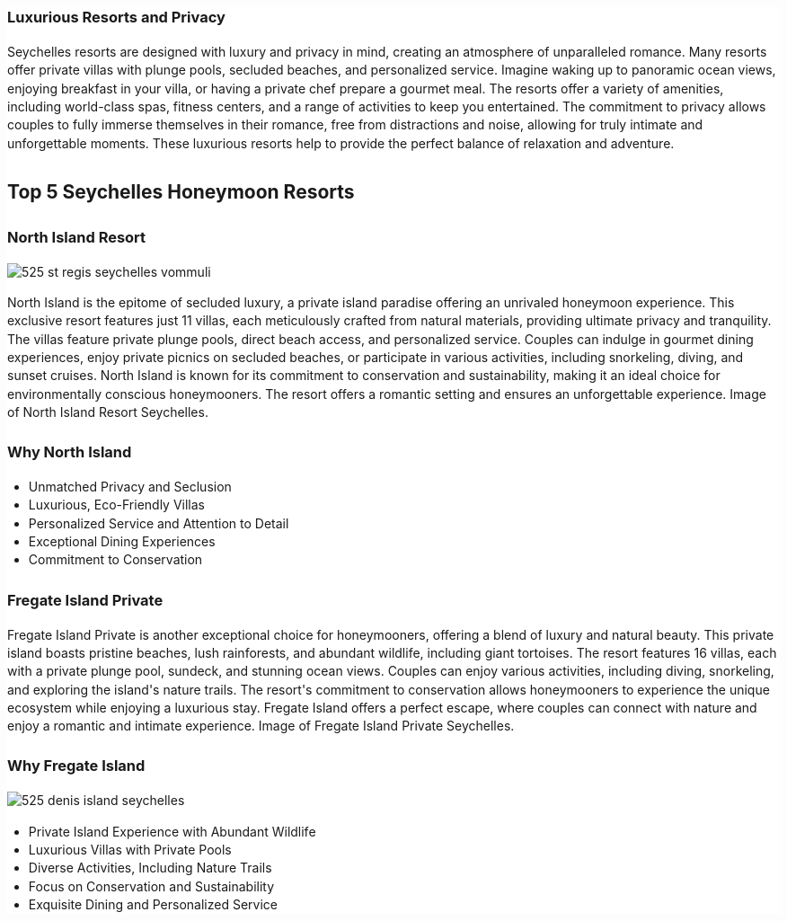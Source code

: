 ### Luxurious Resorts and Privacy

Seychelles resorts are designed with luxury and privacy in mind, creating an atmosphere of unparalleled romance. Many resorts offer private villas with plunge pools, secluded beaches, and personalized service. Imagine waking up to panoramic ocean views, enjoying breakfast in your villa, or having a private chef prepare a gourmet meal. The resorts offer a variety of amenities, including world-class spas, fitness centers, and a range of activities to keep you entertained. The commitment to privacy allows couples to fully immerse themselves in their romance, free from distractions and noise, allowing for truly intimate and unforgettable moments. These luxurious resorts help to provide the perfect balance of relaxation and adventure.

## Top 5 Seychelles Honeymoon Resorts

### North Island Resort

![525 st regis seychelles vommuli](/img/525-st-regis-seychelles-vommuli.webp)

North Island is the epitome of secluded luxury, a private island paradise offering an unrivaled honeymoon experience. This exclusive resort features just 11 villas, each meticulously crafted from natural materials, providing ultimate privacy and tranquility. The villas feature private plunge pools, direct beach access, and personalized service. Couples can indulge in gourmet dining experiences, enjoy private picnics on secluded beaches, or participate in various activities, including snorkeling, diving, and sunset cruises. North Island is known for its commitment to conservation and sustainability, making it an ideal choice for environmentally conscious honeymooners. The resort offers a romantic setting and ensures an unforgettable experience. Image of North Island Resort Seychelles.

### Why North Island

- Unmatched Privacy and Seclusion
- Luxurious, Eco-Friendly Villas
- Personalized Service and Attention to Detail
- Exceptional Dining Experiences
- Commitment to Conservation

### Fregate Island Private

Fregate Island Private is another exceptional choice for honeymooners, offering a blend of luxury and natural beauty. This private island boasts pristine beaches, lush rainforests, and abundant wildlife, including giant tortoises. The resort features 16 villas, each with a private plunge pool, sundeck, and stunning ocean views. Couples can enjoy various activities, including diving, snorkeling, and exploring the island's nature trails. The resort's commitment to conservation allows honeymooners to experience the unique ecosystem while enjoying a luxurious stay. Fregate Island offers a perfect escape, where couples can connect with nature and enjoy a romantic and intimate experience. Image of Fregate Island Private Seychelles.

### Why Fregate Island

![525 denis island seychelles](/img/525-denis-island-seychelles.webp)

- Private Island Experience with Abundant Wildlife
- Luxurious Villas with Private Pools
- Diverse Activities, Including Nature Trails
- Focus on Conservation and Sustainability
- Exquisite Dining and Personalized Service
